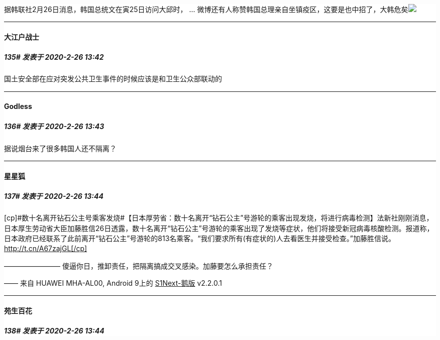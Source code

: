 据韩联社2月26日消息，韩国总统文在寅25日访问大邱时， ...</blockquote>
微博还有人称赞韩国总理亲自坐镇疫区，这要是也中招了，大韩危矣<img src="https://static.saraba1st.com/image/smiley/face2017/053.png" referrerpolicy="no-referrer">







-----

####  大江户战士  
##### 135#       发表于 2020-2-26 13:42




国土安全部在应对突发公共卫生事件的时候应该是和卫生公众部联动的







-----

####  Godless  
##### 136#       发表于 2020-2-26 13:43




据说烟台来了很多韩国人还不隔离？







-----

####  星星狐  
##### 137#       发表于 2020-2-26 13:44




[cp]#数十名离开钻石公主号乘客发烧#【日本厚劳省：数十名离开“钻石公主”号游轮的乘客出现发烧，将进行病毒检测】法新社刚刚消息，日本厚生劳动省大臣加藤胜信26日透露，数十名离开“钻石公主”号游轮的乘客出现了发烧等症状，他们将接受新冠病毒核酸检测。报道称，日本政府已经联系了此前离开“钻石公主”号游轮的813名乘客。“我们要求所有(有症状的)人去看医生并接受检查。”加藤胜信说。http://t.cn/A67zajGL[/cp]

————————
傻逼你日，推卸责任，把隔离搞成交叉感染。加藤要怎么承担责任？

—— 来自 HUAWEI MHA-AL00, Android 9上的 [S1Next-鹅版](https://github.com/ykrank/S1-Next/releases) v2.2.0.1







-----

####  苑生百花  
##### 138#       发表于 2020-2-26 13:44
